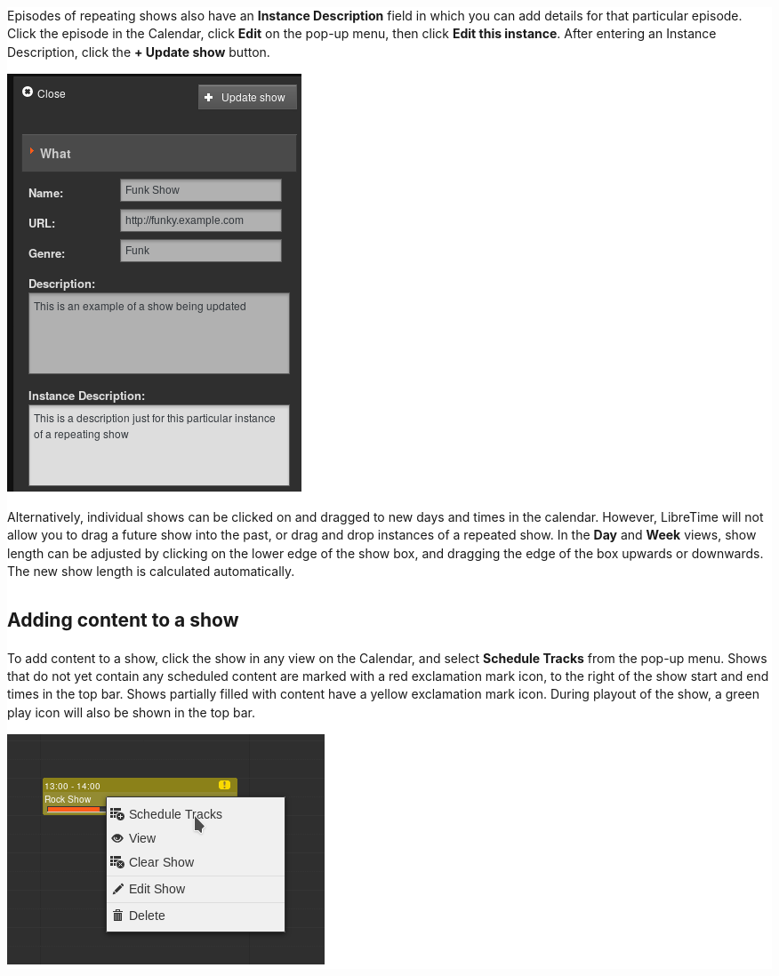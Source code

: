 Episodes of repeating shows also have an **Instance Description** field in which you can add details for that particular episode. Click the episode in the Calendar, click **Edit** on the pop-up menu, then click **Edit this instance**. After entering an Instance Description, click the **+ Update show** button.

![](static/Screenshot583-Show_instance_description_vC9ooiT.png)

Alternatively, individual shows can be clicked on and dragged to new days and times in the calendar. However, LibreTime will not allow you to drag a future show into the past, or drag and drop instances of a repeated show. In the **Day** and **Week** views, show length can be adjusted by clicking on the lower edge of the show box, and dragging the edge of the box upwards or downwards. The new show length is calculated automatically.

Adding content to a show
------------------------

To add content to a show, click the show in any view on the Calendar, and select **Schedule Tracks** from the pop-up menu. Shows that do not yet contain any scheduled content are marked with a red exclamation mark icon, to the right of the show start and end times in the top bar. Shows partially filled with content have a yellow exclamation mark icon. During playout of the show, a green play icon will also be shown in the top bar.

![](static/Screenshot488-Add_remove_content.png)
